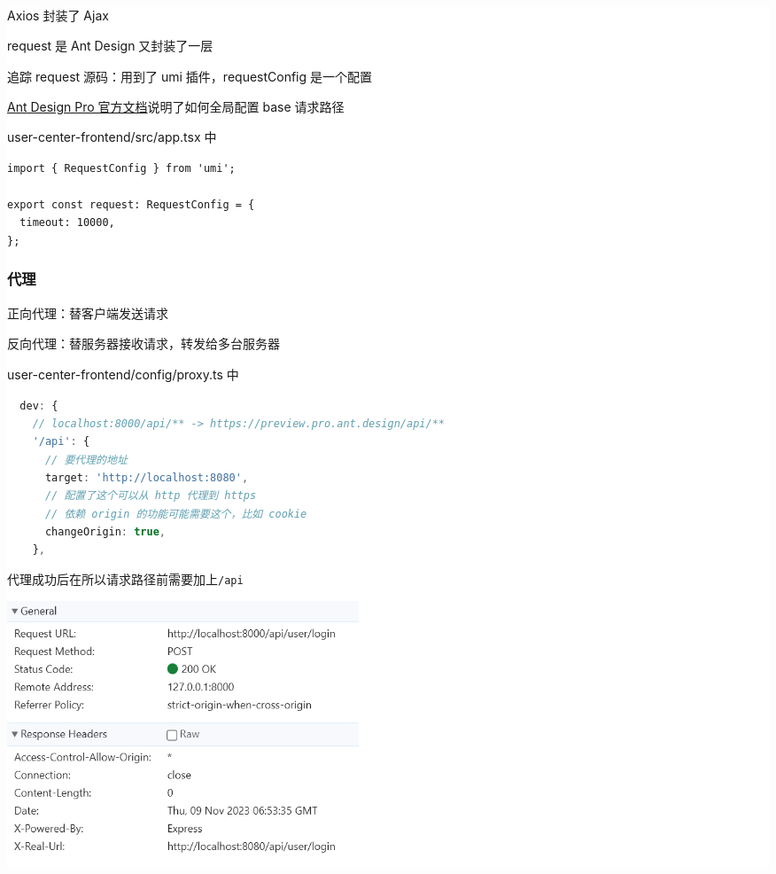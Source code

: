 Axios 封装了 Ajax

request 是 Ant Design 又封装了一层



追踪 request 源码：用到了 umi 插件，requestConfig 是一个配置

[Ant Design Pro 官方文档](https://pro.ant.design/zh-CN/docs/upgrade-v5#%E8%AF%B7%E6%B1%82)说明了如何全局配置 base 请求路径



user-center-frontend/src/app.tsx 中

```tsx
import { RequestConfig } from 'umi';

export const request: RequestConfig = {
  timeout: 10000,
};
```



### 代理

正向代理：替客户端发送请求

反向代理：替服务器接收请求，转发给多台服务器



user-center-frontend/config/proxy.ts 中

```ts
  dev: {
    // localhost:8000/api/** -> https://preview.pro.ant.design/api/**
    '/api': {
      // 要代理的地址
      target: 'http://localhost:8080',
      // 配置了这个可以从 http 代理到 https
      // 依赖 origin 的功能可能需要这个，比如 cookie
      changeOrigin: true,
    },
```

代理成功后在所以请求路径前需要加上`/api`

<img src="./用户中心 - 企业管理系统.assets/image-20231109145506922.png" alt="image-20231109145506922" style="zoom:67%;" />
